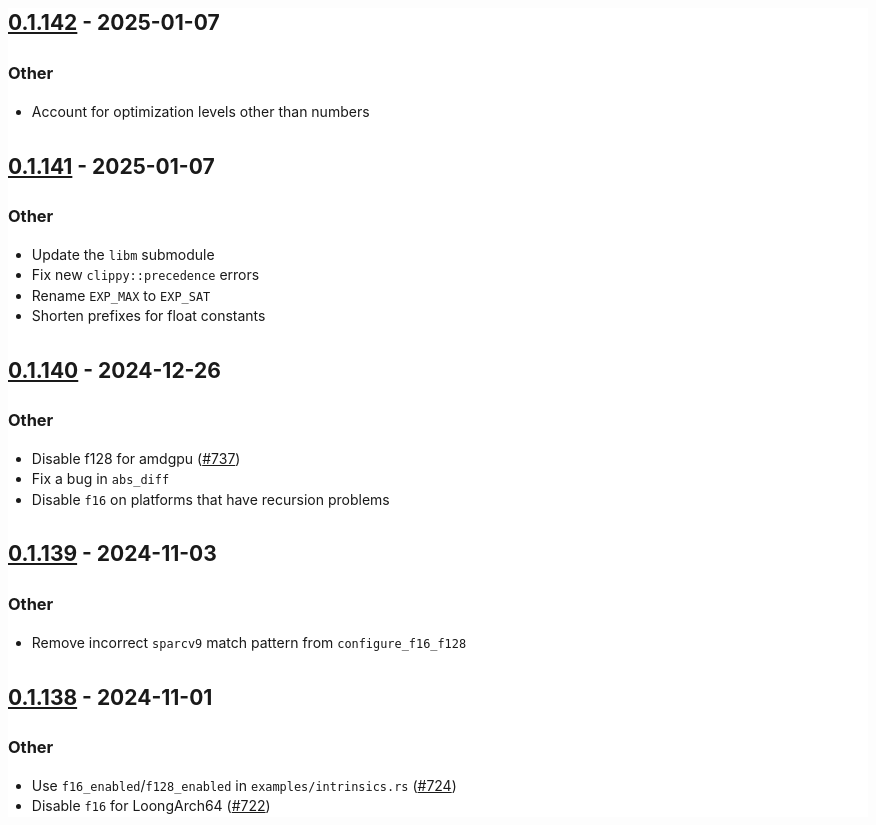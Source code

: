 ## [0.1.142](https://github.com/rust-lang/compiler-builtins/compare/compiler_builtins-v0.1.141...compiler_builtins-v0.1.142) - 2025-01-07

### Other

- Account for optimization levels other than numbers

## [0.1.141](https://github.com/rust-lang/compiler-builtins/compare/compiler_builtins-v0.1.140...compiler_builtins-v0.1.141) - 2025-01-07

### Other

- Update the `libm` submodule
- Fix new `clippy::precedence` errors
- Rename `EXP_MAX` to `EXP_SAT`
- Shorten prefixes for float constants

## [0.1.140](https://github.com/rust-lang/compiler-builtins/compare/compiler_builtins-v0.1.139...compiler_builtins-v0.1.140) - 2024-12-26

### Other

- Disable f128 for amdgpu ([#737](https://github.com/rust-lang/compiler-builtins/pull/737))
- Fix a bug in `abs_diff`
- Disable `f16` on platforms that have recursion problems

## [0.1.139](https://github.com/rust-lang/compiler-builtins/compare/compiler_builtins-v0.1.138...compiler_builtins-v0.1.139) - 2024-11-03

### Other

- Remove incorrect `sparcv9` match pattern from `configure_f16_f128`

## [0.1.138](https://github.com/rust-lang/compiler-builtins/compare/compiler_builtins-v0.1.137...compiler_builtins-v0.1.138) - 2024-11-01

### Other

- Use `f16_enabled`/`f128_enabled` in `examples/intrinsics.rs` ([#724](https://github.com/rust-lang/compiler-builtins/pull/724))
- Disable `f16` for LoongArch64 ([#722](https://github.com/rust-lang/compiler-builtins/pull/722))
